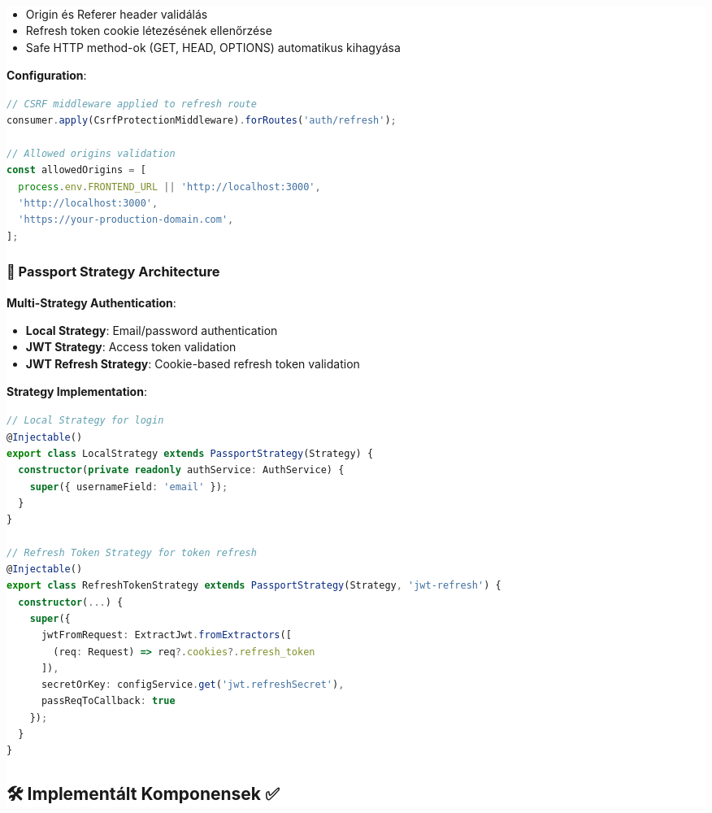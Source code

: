 - Origin és Referer header validálás
- Refresh token cookie létezésének ellenőrzése
- Safe HTTP method-ok (GET, HEAD, OPTIONS) automatikus kihagyása

**Configuration**:

```typescript
// CSRF middleware applied to refresh route
consumer.apply(CsrfProtectionMiddleware).forRoutes('auth/refresh');

// Allowed origins validation
const allowedOrigins = [
  process.env.FRONTEND_URL || 'http://localhost:3000',
  'http://localhost:3000',
  'https://your-production-domain.com',
];
```

### 🔐 Passport Strategy Architecture

**Multi-Strategy Authentication**:

- **Local Strategy**: Email/password authentication
- **JWT Strategy**: Access token validation
- **JWT Refresh Strategy**: Cookie-based refresh token validation

**Strategy Implementation**:

```typescript
// Local Strategy for login
@Injectable()
export class LocalStrategy extends PassportStrategy(Strategy) {
  constructor(private readonly authService: AuthService) {
    super({ usernameField: 'email' });
  }
}

// Refresh Token Strategy for token refresh
@Injectable()
export class RefreshTokenStrategy extends PassportStrategy(Strategy, 'jwt-refresh') {
  constructor(...) {
    super({
      jwtFromRequest: ExtractJwt.fromExtractors([
        (req: Request) => req?.cookies?.refresh_token
      ]),
      secretOrKey: configService.get('jwt.refreshSecret'),
      passReqToCallback: true
    });
  }
}
```

## 🛠️ Implementált Komponensek ✅
